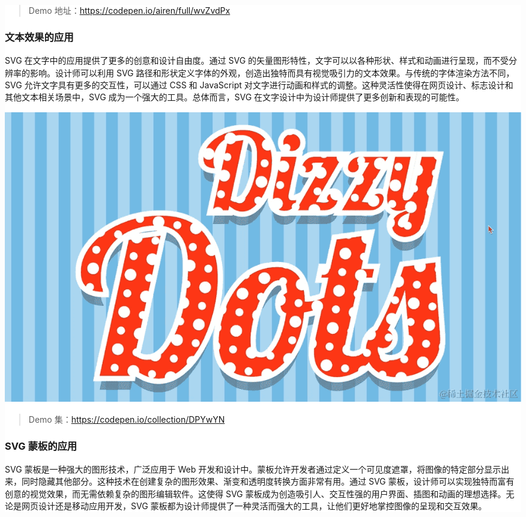   


> Demo 地址：https://codepen.io/airen/full/wvZvdPx

  


### 文本效果的应用

  


SVG 在文字中的应用提供了更多的创意和设计自由度。通过 SVG 的矢量图形特性，文字可以以各种形状、样式和动画进行呈现，而不受分辨率的影响。设计师可以利用 SVG 路径和形状定义字体的外观，创造出独特而具有视觉吸引力的文本效果。与传统的字体渲染方法不同，SVG 允许文字具有更多的交互性，可以通过 CSS 和 JavaScript 对文字进行动画和样式的调整。这种灵活性使得在网页设计、标志设计和其他文本相关场景中，SVG 成为一个强大的工具。总体而言，SVG 在文字设计中为设计师提供了更多创新和表现的可能性。

  


![](./images/7d21ac0842cc5bae6c1043b34f03da22.gif )

  


> Demo 集：https://codepen.io/collection/DPYwYN

  


### SVG 蒙板的应用

  


SVG 蒙板是一种强大的图形技术，广泛应用于 Web 开发和设计中。蒙板允许开发者通过定义一个可见度遮罩，将图像的特定部分显示出来，同时隐藏其他部分。这种技术在创建复杂的图形效果、渐变和透明度转换方面非常有用。通过 SVG 蒙板，设计师可以实现独特而富有创意的视觉效果，而无需依赖复杂的图形编辑软件。这使得 SVG 蒙板成为创造吸引人、交互性强的用户界面、插图和动画的理想选择。无论是网页设计还是移动应用开发，SVG 蒙板都为设计师提供了一种灵活而强大的工具，让他们更好地掌控图像的呈现和交互效果。
